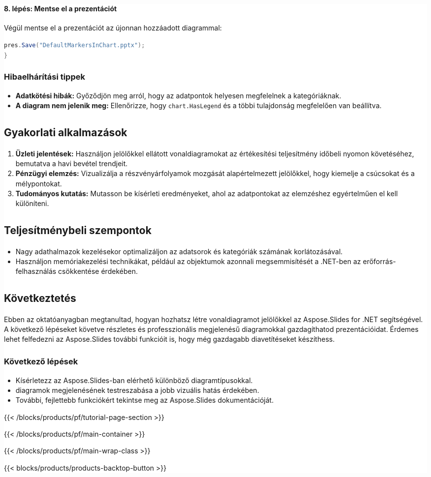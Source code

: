 #### 8. lépés: Mentse el a prezentációt
Végül mentse el a prezentációt az újonnan hozzáadott diagrammal:
```csharp
pres.Save("DefaultMarkersInChart.pptx");
}
```
### Hibaelhárítási tippek
- **Adatkötési hibák:** Győződjön meg arról, hogy az adatpontok helyesen megfelelnek a kategóriáknak.
- **A diagram nem jelenik meg:** Ellenőrizze, hogy `chart.HasLegend` és a többi tulajdonság megfelelően van beállítva.

## Gyakorlati alkalmazások
1. **Üzleti jelentések:** Használjon jelölőkkel ellátott vonaldiagramokat az értékesítési teljesítmény időbeli nyomon követéséhez, bemutatva a havi bevétel trendjeit.
2. **Pénzügyi elemzés:** Vizualizálja a részvényárfolyamok mozgását alapértelmezett jelölőkkel, hogy kiemelje a csúcsokat és a mélypontokat.
3. **Tudományos kutatás:** Mutasson be kísérleti eredményeket, ahol az adatpontokat az elemzéshez egyértelműen el kell különíteni.

## Teljesítménybeli szempontok
- Nagy adathalmazok kezelésekor optimalizáljon az adatsorok és kategóriák számának korlátozásával.
- Használjon memóriakezelési technikákat, például az objektumok azonnali megsemmisítését a .NET-ben az erőforrás-felhasználás csökkentése érdekében.

## Következtetés
Ebben az oktatóanyagban megtanultad, hogyan hozhatsz létre vonaldiagramot jelölőkkel az Aspose.Slides for .NET segítségével. A következő lépéseket követve részletes és professzionális megjelenésű diagramokkal gazdagíthatod prezentációidat. Érdemes lehet felfedezni az Aspose.Slides további funkcióit is, hogy még gazdagabb diavetítéseket készíthess.

### Következő lépések
- Kísérletezz az Aspose.Slides-ban elérhető különböző diagramtípusokkal.
- diagramok megjelenésének testreszabása a jobb vizuális hatás érdekében.
- További, fejlettebb funkciókért tekintse meg az Aspose.Slides dokumentációját.

{{< /blocks/products/pf/tutorial-page-section >}}

{{< /blocks/products/pf/main-container >}}

{{< /blocks/products/pf/main-wrap-class >}}

{{< blocks/products/products-backtop-button >}}